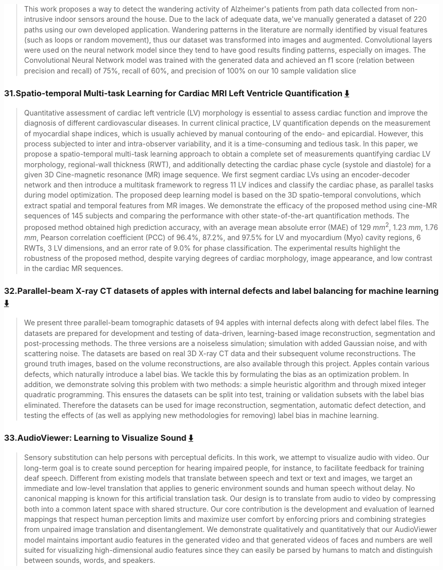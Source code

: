 >  This work proposes a way to detect the wandering activity of Alzheimer's patients from path data collected from non-intrusive indoor sensors around the house. Due to the lack of adequate data, we've manually generated a dataset of 220 paths using our own developed application. Wandering patterns in the literature are normally identified by visual features (such as loops or random movement), thus our dataset was transformed into images and augmented. Convolutional layers were used on the neural network model since they tend to have good results finding patterns, especially on images. The Convolutional Neural Network model was trained with the generated data and achieved an f1 score (relation between precision and recall) of 75%, recall of 60%, and precision of 100% on our 10 sample validation slice      
### 31.Spatio-temporal Multi-task Learning for Cardiac MRI Left Ventricle Quantification  [ :arrow_down: ](https://arxiv.org/pdf/2012.13364.pdf)
>  Quantitative assessment of cardiac left ventricle (LV) morphology is essential to assess cardiac function and improve the diagnosis of different cardiovascular diseases. In current clinical practice, LV quantification depends on the measurement of myocardial shape indices, which is usually achieved by manual contouring of the endo- and epicardial. However, this process subjected to inter and intra-observer variability, and it is a time-consuming and tedious task. In this paper, we propose a spatio-temporal multi-task learning approach to obtain a complete set of measurements quantifying cardiac LV morphology, regional-wall thickness (RWT), and additionally detecting the cardiac phase cycle (systole and diastole) for a given 3D Cine-magnetic resonance (MR) image sequence. We first segment cardiac LVs using an encoder-decoder network and then introduce a multitask framework to regress 11 LV indices and classify the cardiac phase, as parallel tasks during model optimization. The proposed deep learning model is based on the 3D spatio-temporal convolutions, which extract spatial and temporal features from MR images. We demonstrate the efficacy of the proposed method using cine-MR sequences of 145 subjects and comparing the performance with other state-of-the-art quantification methods. The proposed method obtained high prediction accuracy, with an average mean absolute error (MAE) of 129 $mm^2$, 1.23 $mm$, 1.76 $mm$, Pearson correlation coefficient (PCC) of 96.4%, 87.2%, and 97.5% for LV and myocardium (Myo) cavity regions, 6 RWTs, 3 LV dimensions, and an error rate of 9.0\% for phase classification. The experimental results highlight the robustness of the proposed method, despite varying degrees of cardiac morphology, image appearance, and low contrast in the cardiac MR sequences.      
### 32.Parallel-beam X-ray CT datasets of apples with internal defects and label balancing for machine learning  [ :arrow_down: ](https://arxiv.org/pdf/2012.13346.pdf)
>  We present three parallel-beam tomographic datasets of 94 apples with internal defects along with defect label files. The datasets are prepared for development and testing of data-driven, learning-based image reconstruction, segmentation and post-processing methods. The three versions are a noiseless simulation; simulation with added Gaussian noise, and with scattering noise. The datasets are based on real 3D X-ray CT data and their subsequent volume reconstructions. The ground truth images, based on the volume reconstructions, are also available through this project. Apples contain various defects, which naturally introduce a label bias. We tackle this by formulating the bias as an optimization problem. In addition, we demonstrate solving this problem with two methods: a simple heuristic algorithm and through mixed integer quadratic programming. This ensures the datasets can be split into test, training or validation subsets with the label bias eliminated. Therefore the datasets can be used for image reconstruction, segmentation, automatic defect detection, and testing the effects of (as well as applying new methodologies for removing) label bias in machine learning.      
### 33.AudioViewer: Learning to Visualize Sound  [ :arrow_down: ](https://arxiv.org/pdf/2012.13341.pdf)
>  Sensory substitution can help persons with perceptual deficits. In this work, we attempt to visualize audio with video. Our long-term goal is to create sound perception for hearing impaired people, for instance, to facilitate feedback for training deaf speech. Different from existing models that translate between speech and text or text and images, we target an immediate and low-level translation that applies to generic environment sounds and human speech without delay. No canonical mapping is known for this artificial translation task. Our design is to translate from audio to video by compressing both into a common latent space with shared structure. Our core contribution is the development and evaluation of learned mappings that respect human perception limits and maximize user comfort by enforcing priors and combining strategies from unpaired image translation and disentanglement. We demonstrate qualitatively and quantitatively that our AudioViewer model maintains important audio features in the generated video and that generated videos of faces and numbers are well suited for visualizing high-dimensional audio features since they can easily be parsed by humans to match and distinguish between sounds, words, and speakers.      